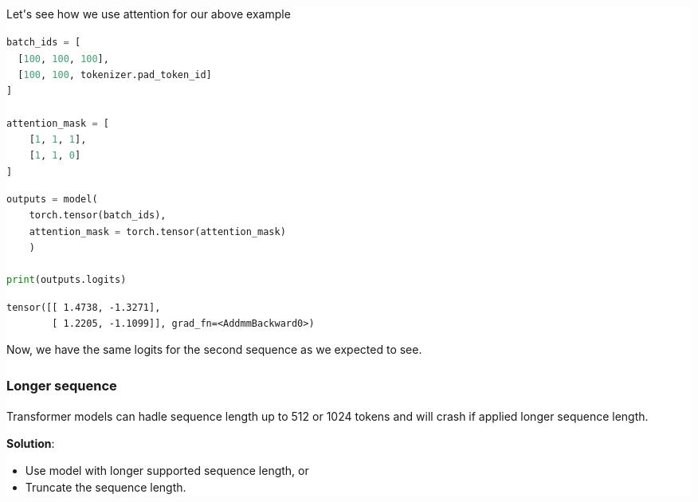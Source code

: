 Let's see how we use attention for our above example


```python
batch_ids = [
  [100, 100, 100],
  [100, 100, tokenizer.pad_token_id]
]

attention_mask = [
    [1, 1, 1],
    [1, 1, 0]
]
```


```python
outputs = model(
    torch.tensor(batch_ids),
    attention_mask = torch.tensor(attention_mask)
    )

print(outputs.logits)
```

```
tensor([[ 1.4738, -1.3271],
        [ 1.2205, -1.1099]], grad_fn=<AddmmBackward0>)
```

Now, we have the same logits for the second sequence as we expected to see.

### Longer sequence

Transformer models can hadle sequence length up to 512 or 1024 tokens and will crash if applied longer sequence length.

**Solution**:

* Use model with longer supported sequence length, or
* Truncate the sequence length.
